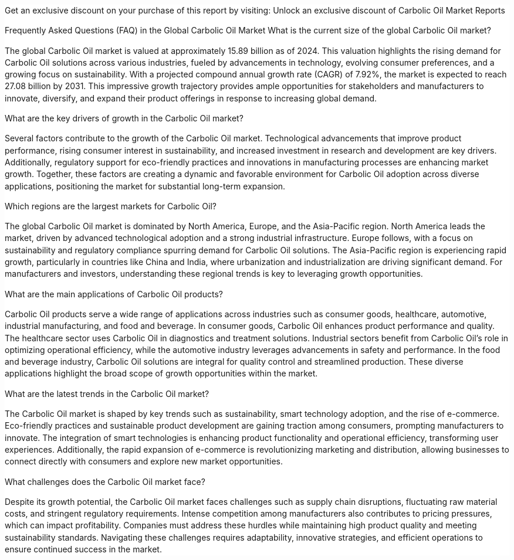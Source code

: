 Get an exclusive discount on your purchase of this report by visiting: Unlock an exclusive discount of Carbolic Oil Market Reports 

Frequently Asked Questions (FAQ) in the Global Carbolic Oil Market
What is the current size of the global Carbolic Oil market?

The global Carbolic Oil market is valued at approximately 15.89 billion as of 2024. This valuation highlights the rising demand for Carbolic Oil solutions across various industries, fueled by advancements in technology, evolving consumer preferences, and a growing focus on sustainability. With a projected compound annual growth rate (CAGR) of 7.92%, the market is expected to reach 27.08 billion by 2031. This impressive growth trajectory provides ample opportunities for stakeholders and manufacturers to innovate, diversify, and expand their product offerings in response to increasing global demand.

What are the key drivers of growth in the Carbolic Oil market?

Several factors contribute to the growth of the Carbolic Oil market. Technological advancements that improve product performance, rising consumer interest in sustainability, and increased investment in research and development are key drivers. Additionally, regulatory support for eco-friendly practices and innovations in manufacturing processes are enhancing market growth. Together, these factors are creating a dynamic and favorable environment for Carbolic Oil adoption across diverse applications, positioning the market for substantial long-term expansion.

Which regions are the largest markets for Carbolic Oil?

The global Carbolic Oil market is dominated by North America, Europe, and the Asia-Pacific region. North America leads the market, driven by advanced technological adoption and a strong industrial infrastructure. Europe follows, with a focus on sustainability and regulatory compliance spurring demand for Carbolic Oil solutions. The Asia-Pacific region is experiencing rapid growth, particularly in countries like China and India, where urbanization and industrialization are driving significant demand. For manufacturers and investors, understanding these regional trends is key to leveraging growth opportunities.

What are the main applications of Carbolic Oil products?

Carbolic Oil products serve a wide range of applications across industries such as consumer goods, healthcare, automotive, industrial manufacturing, and food and beverage. In consumer goods, Carbolic Oil enhances product performance and quality. The healthcare sector uses Carbolic Oil in diagnostics and treatment solutions. Industrial sectors benefit from Carbolic Oil’s role in optimizing operational efficiency, while the automotive industry leverages advancements in safety and performance. In the food and beverage industry, Carbolic Oil solutions are integral for quality control and streamlined production. These diverse applications highlight the broad scope of growth opportunities within the market.

What are the latest trends in the Carbolic Oil market?

The Carbolic Oil market is shaped by key trends such as sustainability, smart technology adoption, and the rise of e-commerce. Eco-friendly practices and sustainable product development are gaining traction among consumers, prompting manufacturers to innovate. The integration of smart technologies is enhancing product functionality and operational efficiency, transforming user experiences. Additionally, the rapid expansion of e-commerce is revolutionizing marketing and distribution, allowing businesses to connect directly with consumers and explore new market opportunities.

What challenges does the Carbolic Oil market face?

Despite its growth potential, the Carbolic Oil market faces challenges such as supply chain disruptions, fluctuating raw material costs, and stringent regulatory requirements. Intense competition among manufacturers also contributes to pricing pressures, which can impact profitability. Companies must address these hurdles while maintaining high product quality and meeting sustainability standards. Navigating these challenges requires adaptability, innovative strategies, and efficient operations to ensure continued success in the market.
